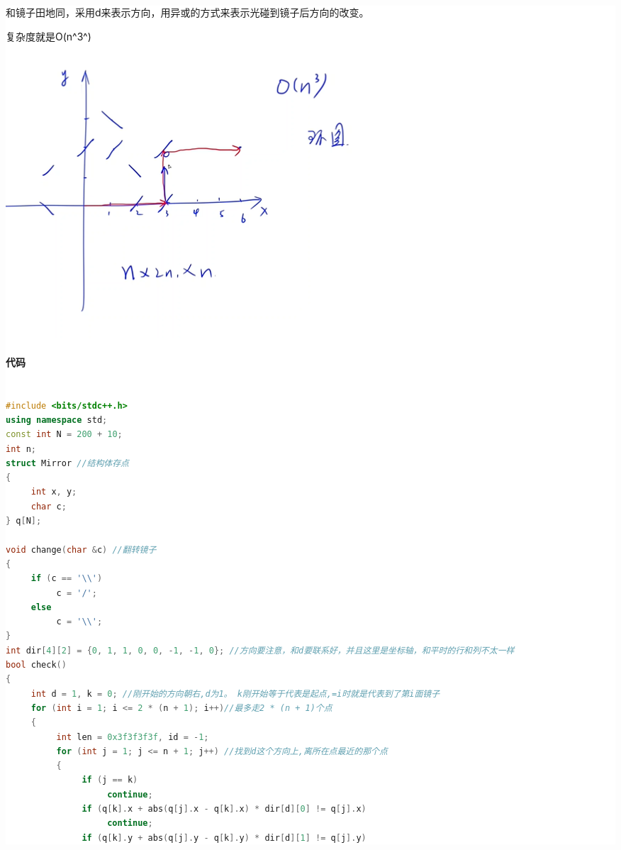 

和镜子田地同，采用d来表示方向，用异或的方式来表示光碰到镜子后方向的改变。



复杂度就是O(n^3^)

![](image/3.png)



#### 代码

```c++

#include <bits/stdc++.h>
using namespace std;
const int N = 200 + 10;
int n;
struct Mirror //结构体存点
{
     int x, y;
     char c;
} q[N];

void change(char &c) //翻转镜子
{
     if (c == '\\')
          c = '/';
     else
          c = '\\';
}
int dir[4][2] = {0, 1, 1, 0, 0, -1, -1, 0}; //方向要注意，和d要联系好，并且这里是坐标轴，和平时的行和列不太一样
bool check()
{
     int d = 1, k = 0; //刚开始的方向朝右,d为1。 k刚开始等于代表是起点,=i时就是代表到了第i面镜子
     for (int i = 1; i <= 2 * (n + 1); i++)//最多走2 * (n + 1)个点
     {
          int len = 0x3f3f3f3f, id = -1;
          for (int j = 1; j <= n + 1; j++) //找到d这个方向上,离所在点最近的那个点
          {
               if (j == k)
                    continue;
               if (q[k].x + abs(q[j].x - q[k].x) * dir[d][0] != q[j].x)
                    continue;
               if (q[k].y + abs(q[j].y - q[k].y) * dir[d][1] != q[j].y)
```